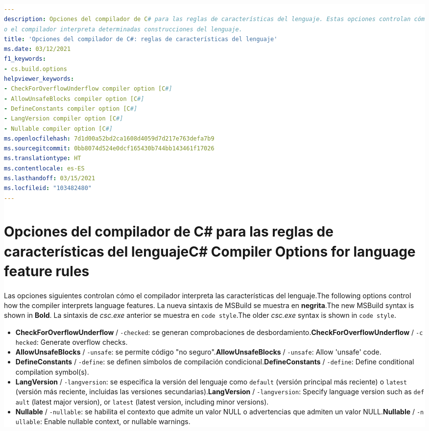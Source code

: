 ```yaml
---
description: Opciones del compilador de C# para las reglas de características del lenguaje. Estas opciones controlan cómo el compilador interpreta determinadas construcciones del lenguaje.
title: 'Opciones del compilador de C#: reglas de características del lenguaje'
ms.date: 03/12/2021
f1_keywords:
- cs.build.options
helpviewer_keywords:
- CheckForOverflowUnderflow compiler option [C#]
- AllowUnsafeBlocks compiler option [C#]
- DefineConstants compiler option [C#]
- LangVersion compiler option [C#]
- Nullable compiler option [C#]
ms.openlocfilehash: 7d1d00a52bd2ca1608d4059d7d217e763defa7b9
ms.sourcegitcommit: 0bb8074d524e0dcf165430b744bb143461f17026
ms.translationtype: HT
ms.contentlocale: es-ES
ms.lasthandoff: 03/15/2021
ms.locfileid: "103482480"
---
```

# <a name="c-compiler-options-for-language-feature-rules"></a><span data-ttu-id="820a7-104">Opciones del compilador de C# para las reglas de características del lenguaje</span><span class="sxs-lookup"><span data-stu-id="820a7-104">C# Compiler Options for language feature rules</span></span>

<span data-ttu-id="820a7-105">Las opciones siguientes controlan cómo el compilador interpreta las características del lenguaje.</span><span class="sxs-lookup"><span data-stu-id="820a7-105">The following options control how the compiler interprets language features.</span></span> <span data-ttu-id="820a7-106">La nueva sintaxis de MSBuild se muestra en **negrita**.</span><span class="sxs-lookup"><span data-stu-id="820a7-106">The new MSBuild syntax is shown in **Bold**.</span></span> <span data-ttu-id="820a7-107">La sintaxis de *csc.exe* anterior se muestra en `code style`.</span><span class="sxs-lookup"><span data-stu-id="820a7-107">The older *csc.exe* syntax is shown in `code style`.</span></span>

- <span data-ttu-id="820a7-108">**CheckForOverflowUnderflow** / `-checked`: se generan comprobaciones de desbordamiento.</span><span class="sxs-lookup"><span data-stu-id="820a7-108">**CheckForOverflowUnderflow** / `-checked`: Generate overflow checks.</span></span>
- <span data-ttu-id="820a7-109">**AllowUnsafeBlocks** / `-unsafe`: se permite código "no seguro".</span><span class="sxs-lookup"><span data-stu-id="820a7-109">**AllowUnsafeBlocks** / `-unsafe`: Allow 'unsafe' code.</span></span>
- <span data-ttu-id="820a7-110">**DefineConstants** / `-define`: se definen símbolos de compilación condicional.</span><span class="sxs-lookup"><span data-stu-id="820a7-110">**DefineConstants** / `-define`: Define conditional compilation symbol(s).</span></span>
- <span data-ttu-id="820a7-111">**LangVersion** / `-langversion`: se especifica la versión del lenguaje como `default` (versión principal más reciente) o `latest` (versión más reciente, incluidas las versiones secundarias).</span><span class="sxs-lookup"><span data-stu-id="820a7-111">**LangVersion** / `-langversion`: Specify language version such as `default` (latest major version), or `latest` (latest version, including minor versions).</span></span>
- <span data-ttu-id="820a7-112">**Nullable** / `-nullable`: se habilita el contexto que admite un valor NULL o advertencias que admiten un valor NULL.</span><span class="sxs-lookup"><span data-stu-id="820a7-112">**Nullable** / `-nullable`: Enable nullable context, or nullable warnings.</span></span>


[csharp-6]: /dotnet/csharp/language-reference/language-specification/introduction
[csharp-5]: https://www.ecma-international.org/publications/files/ECMA-ST/ECMA-334.pdf
[csharp-3]: https://download.microsoft.com/download/3/8/8/388e7205-bc10-4226-b2a8-75351c669b09/CSharp%20Language%20Specification.doc
[csharp-2]: https://www.ecma-international.org/publications/files/ECMA-ST-ARCH/ECMA-334%204th%20edition%20June%202006.pdf
[csharp-1.2]: https://www.ecma-international.org/publications/files/ECMA-ST-ARCH/ECMA-334%202nd%20edition%20December%202002.pdf
[csharp-1]: https://www.ecma-international.org/publications/files/ECMA-ST-ARCH/ECMA-334%201st%20edition%20December%202001.pdf